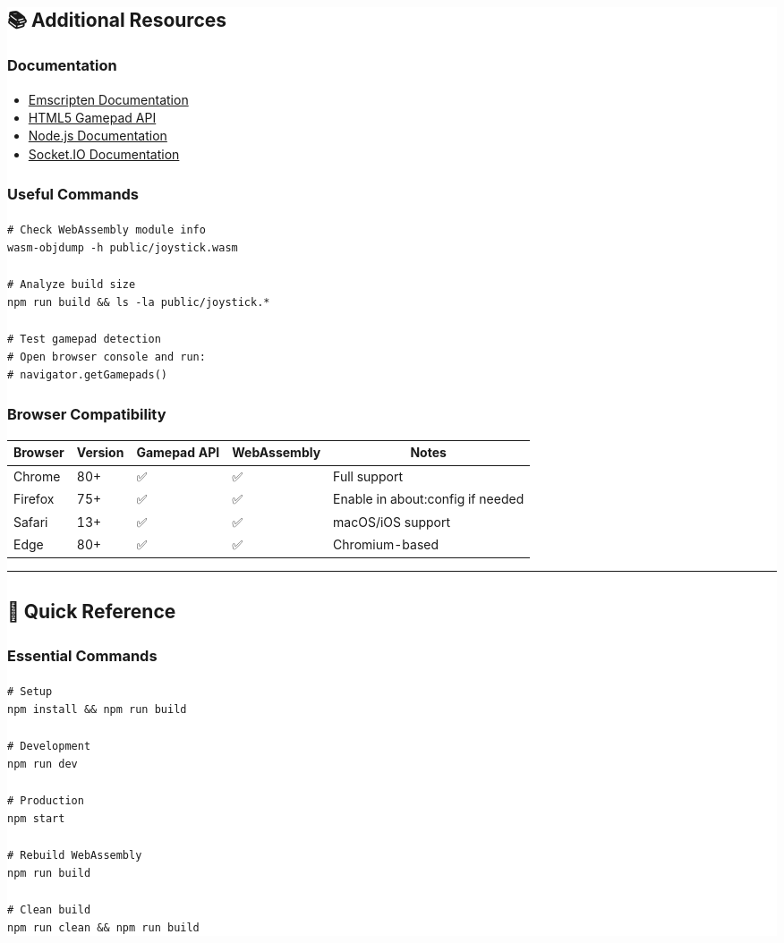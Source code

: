  ## 📚 Additional Resources
 
 ### Documentation
 - [Emscripten Documentation](https://emscripten.org/docs/)
 - [HTML5 Gamepad API](https://developer.mozilla.org/en-US/docs/Web/API/Gamepad_API)
 - [Node.js Documentation](https://nodejs.org/docs/)
 - [Socket.IO Documentation](https://socket.io/docs/)
 
 ### Useful Commands
 
 ```
 # Check WebAssembly module info
 wasm-objdump -h public/joystick.wasm
 
 # Analyze build size
 npm run build && ls -la public/joystick.*
 
 # Test gamepad detection
 # Open browser console and run:
 # navigator.getGamepads()
 ```
 
 ### Browser Compatibility
 
 | Browser | Version | Gamepad API | WebAssembly | Notes |
 |---------|---------|-------------|-------------|--------|
 | Chrome | 80+ | ✅ | ✅ | Full support |
 | Firefox | 75+ | ✅ | ✅ | Enable in about:config if needed |
 | Safari | 13+ | ✅ | ✅ | macOS/iOS support |
 | Edge | 80+ | ✅ | ✅ | Chromium-based |
 
 ---
 
 ## 🎯 Quick Reference
 
 ### Essential Commands
 ```
 # Setup
 npm install && npm run build
 
 # Development
 npm run dev
 
 # Production
 npm start
 
 # Rebuild WebAssembly
 npm run build
 
 # Clean build
 npm run clean && npm run build
 ```
 